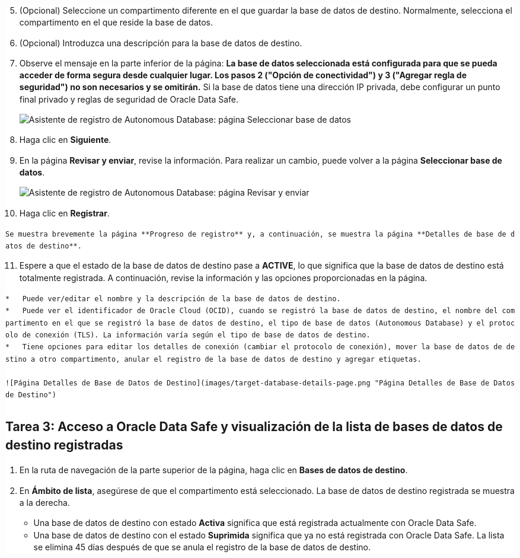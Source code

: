5.  (Opcional) Seleccione un compartimento diferente en el que guardar la base de datos de destino. Normalmente, selecciona el compartimento en el que reside la base de datos.
    
6.  (Opcional) Introduzca una descripción para la base de datos de destino.
    
7.  Observe el mensaje en la parte inferior de la página: **La base de datos seleccionada está configurada para que se pueda acceder de forma segura desde cualquier lugar. Los pasos 2 ("Opción de conectividad") y 3 ("Agregar regla de seguridad") no son necesarios y se omitirán.** Si la base de datos tiene una dirección IP privada, debe configurar un punto final privado y reglas de seguridad de Oracle Data Safe.
    
    ![Asistente de registro de Autonomous Database: página Seleccionar base de datos](images/ADB-wizard-select-database.png "Asistente de registro de Autonomous Database: página Seleccionar base de datos")
    
8.  Haga clic en **Siguiente**.
    
9.  En la página **Revisar y enviar**, revise la información. Para realizar un cambio, puede volver a la página **Seleccionar base de datos**.
    
    ![Asistente de registro de Autonomous Database: página Revisar y enviar](images/ADB-wizard-review-submit.png "Asistente de registro de Autonomous Database: página Revisar y enviar")
    
10.  Haga clic en **Registrar**.
    
    Se muestra brevemente la página **Progreso de registro** y, a continuación, se muestra la página **Detalles de base de datos de destino**.
    
11.  Espere a que el estado de la base de datos de destino pase a **ACTIVE**, lo que significa que la base de datos de destino está totalmente registrada. A continuación, revise la información y las opciones proporcionadas en la página.
    
    *   Puede ver/editar el nombre y la descripción de la base de datos de destino.
    *   Puede ver el identificador de Oracle Cloud (OCID), cuando se registró la base de datos de destino, el nombre del compartimento en el que se registró la base de datos de destino, el tipo de base de datos (Autonomous Database) y el protocolo de conexión (TLS). La información varía según el tipo de base de datos de destino.
    *   Tiene opciones para editar los detalles de conexión (cambiar el protocolo de conexión), mover la base de datos de destino a otro compartimento, anular el registro de la base de datos de destino y agregar etiquetas.
    
    ![Página Detalles de Base de Datos de Destino](images/target-database-details-page.png "Página Detalles de Base de Datos de Destino")
    

## Tarea 3: Acceso a Oracle Data Safe y visualización de la lista de bases de datos de destino registradas

1.  En la ruta de navegación de la parte superior de la página, haga clic en **Bases de datos de destino**.
    
2.  En **Ámbito de lista**, asegúrese de que el compartimento está seleccionado. La base de datos de destino registrada se muestra a la derecha.
    
    *   Una base de datos de destino con estado **Activa** significa que está registrada actualmente con Oracle Data Safe.
    *   Una base de datos de destino con el estado **Suprimida** significa que ya no está registrada con Oracle Data Safe. La lista se elimina 45 días después de que se anula el registro de la base de datos de destino.
    